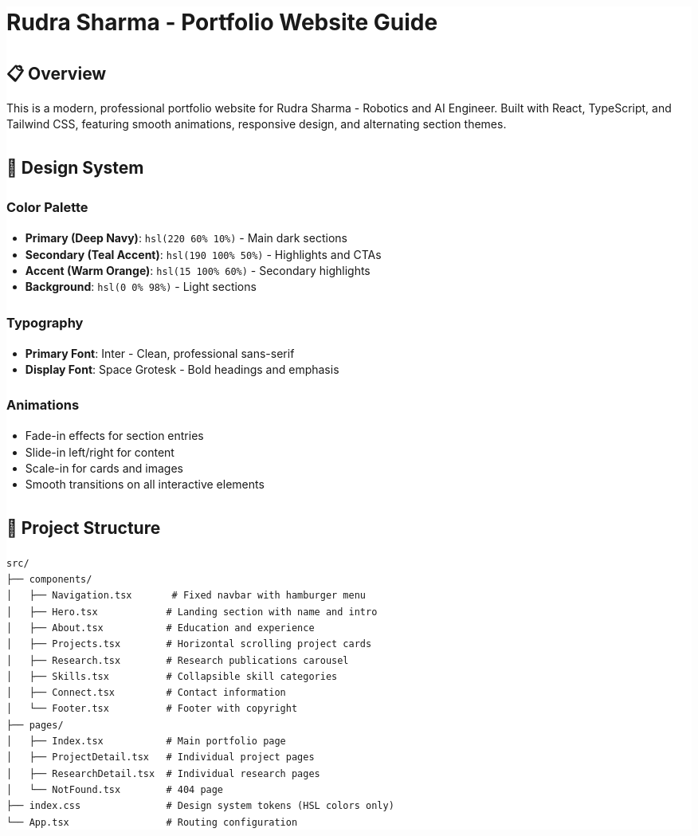 # Rudra Sharma - Portfolio Website Guide

## 📋 Overview

This is a modern, professional portfolio website for Rudra Sharma - Robotics and AI Engineer. Built with React, TypeScript, and Tailwind CSS, featuring smooth animations, responsive design, and alternating section themes.

## 🎨 Design System

### Color Palette
- **Primary (Deep Navy)**: `hsl(220 60% 10%)` - Main dark sections
- **Secondary (Teal Accent)**: `hsl(190 100% 50%)` - Highlights and CTAs
- **Accent (Warm Orange)**: `hsl(15 100% 60%)` - Secondary highlights
- **Background**: `hsl(0 0% 98%)` - Light sections

### Typography
- **Primary Font**: Inter - Clean, professional sans-serif
- **Display Font**: Space Grotesk - Bold headings and emphasis

### Animations
- Fade-in effects for section entries
- Slide-in left/right for content
- Scale-in for cards and images
- Smooth transitions on all interactive elements

## 📁 Project Structure

```
src/
├── components/
│   ├── Navigation.tsx       # Fixed navbar with hamburger menu
│   ├── Hero.tsx            # Landing section with name and intro
│   ├── About.tsx           # Education and experience
│   ├── Projects.tsx        # Horizontal scrolling project cards
│   ├── Research.tsx        # Research publications carousel
│   ├── Skills.tsx          # Collapsible skill categories
│   ├── Connect.tsx         # Contact information
│   └── Footer.tsx          # Footer with copyright
├── pages/
│   ├── Index.tsx           # Main portfolio page
│   ├── ProjectDetail.tsx   # Individual project pages
│   ├── ResearchDetail.tsx  # Individual research pages
│   └── NotFound.tsx        # 404 page
├── index.css               # Design system tokens (HSL colors only)
└── App.tsx                 # Routing configuration
```
